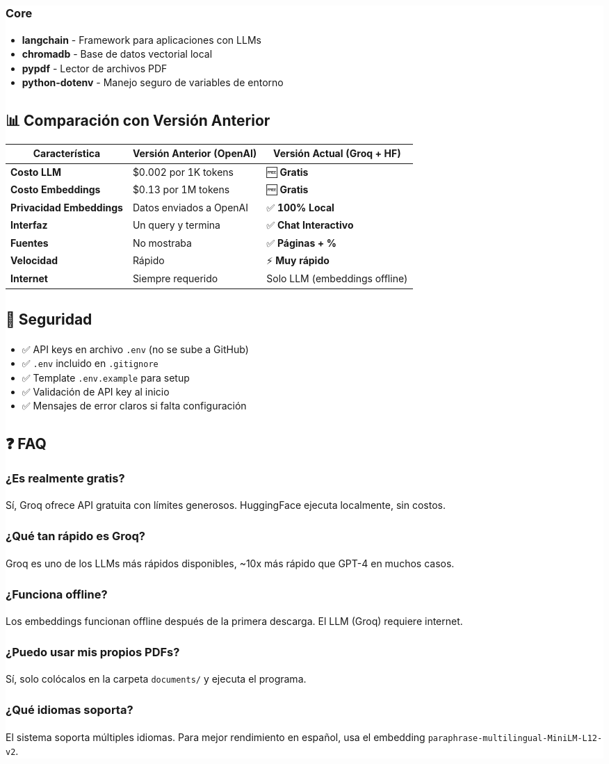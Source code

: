 ### Core
- **langchain** - Framework para aplicaciones con LLMs
- **chromadb** - Base de datos vectorial local
- **pypdf** - Lector de archivos PDF
- **python-dotenv** - Manejo seguro de variables de entorno

## 📊 Comparación con Versión Anterior

| Característica | Versión Anterior (OpenAI) | Versión Actual (Groq + HF) |
|----------------|---------------------------|----------------------------|
| **Costo LLM** | $0.002 por 1K tokens | 🆓 **Gratis** |
| **Costo Embeddings** | $0.13 por 1M tokens | 🆓 **Gratis** |
| **Privacidad Embeddings** | Datos enviados a OpenAI | ✅ **100% Local** |
| **Interfaz** | Un query y termina | ✅ **Chat Interactivo** |
| **Fuentes** | No mostraba | ✅ **Páginas + %** |
| **Velocidad** | Rápido | ⚡ **Muy rápido** |
| **Internet** | Siempre requerido | Solo LLM (embeddings offline) |

## 🔐 Seguridad

- ✅ API keys en archivo `.env` (no se sube a GitHub)
- ✅ `.env` incluido en `.gitignore`
- ✅ Template `.env.example` para setup
- ✅ Validación de API key al inicio
- ✅ Mensajes de error claros si falta configuración

## ❓ FAQ

### ¿Es realmente gratis?
Sí, Groq ofrece API gratuita con límites generosos. HuggingFace ejecuta localmente, sin costos.

### ¿Qué tan rápido es Groq?
Groq es uno de los LLMs más rápidos disponibles, ~10x más rápido que GPT-4 en muchos casos.

### ¿Funciona offline?
Los embeddings funcionan offline después de la primera descarga. El LLM (Groq) requiere internet.

### ¿Puedo usar mis propios PDFs?
Sí, solo colócalos en la carpeta `documents/` y ejecuta el programa.

### ¿Qué idiomas soporta?
El sistema soporta múltiples idiomas. Para mejor rendimiento en español, usa el embedding `paraphrase-multilingual-MiniLM-L12-v2`.
